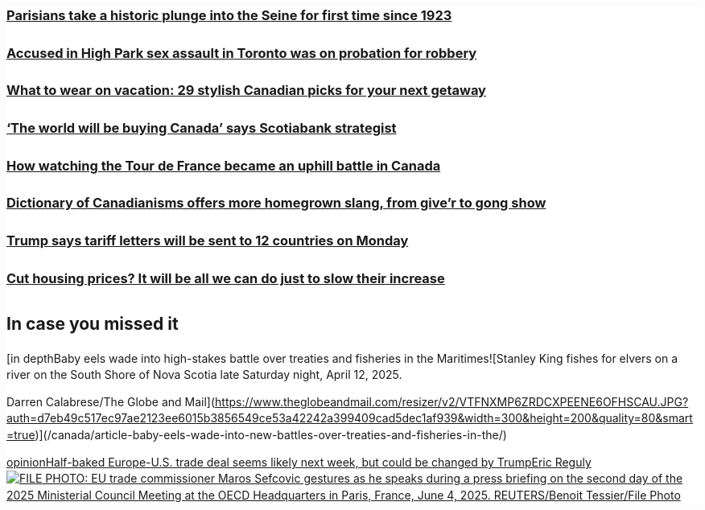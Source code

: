 ### [Parisians take a historic plunge into the Seine for first time since 1923](/world/article-paris-seine-river-opens-for-swimming/)

### [Accused in High Park sex assault in Toronto was on probation for robbery](/canada/article-accused-in-high-park-sex-assault-in-toronto-was-on-probation-for/)

### [What to wear on vacation: 29 stylish Canadian picks for your next getaway](/life/style/article-what-to-wear-summer-vacation-canadian-picks/)

### [‘The world will be buying Canada’ says Scotiabank strategist ](/investing/markets/inside-the-market/article-the-world-will-be-buying-canada-says-scotiabank-strategist/)

### [How watching the Tour de France became an uphill battle in Canada](/sports/article-how-watching-the-tour-de-france-became-an-uphill-battle-in-canada/)

### [Dictionary of Canadianisms offers more homegrown slang, from give’r to gong show](/canada/article-dictionary-of-canadianisms-updated-words-phrases/)

### [Trump says tariff letters will be sent to 12 countries on Monday](/world/us-politics/article-trump-tariffs-trade-letters/)

### [Cut housing prices? It will be all we can do just to slow their increase ](/opinion/article-cut-housing-prices-it-will-be-all-we-can-do-just-to-slow-their/)

## In case you missed it

[in depthBaby eels wade into high-stakes battle over treaties and fisheries in the Maritimes![Stanley King fishes for elvers on a river on the South Shore of Nova Scotia late Saturday night, April 12, 2025.

Darren Calabrese/The Globe and Mail](https://www.theglobeandmail.com/resizer/v2/VTFNXMP6ZRDCXPEENE6OFHSCAU.JPG?auth=d7eb49c517ec97ae2123ee6015b3856549ce53a42242a399409cad5dec1af939&width=300&height=200&quality=80&smart=true)](/canada/article-baby-eels-wade-into-new-battles-over-treaties-and-fisheries-in-the/)

[opinionHalf-baked Europe-U.S. trade deal seems likely next week, but could be changed by TrumpEric Reguly![FILE PHOTO: EU trade commissioner Maros Sefcovic gestures as he speaks during a press briefing on the second day of the 2025 Ministerial Council Meeting at the OECD Headquarters in Paris, France, June 4, 2025. REUTERS/Benoit Tessier/File Photo](https://www.theglobeandmail.com/resizer/v2/WBT26WEQZVBSPAYJKZS3ELBLSY.JPG?auth=2fb869cfe7de292421e60f4d5927704c734501d32f0d2a31c09bd153e6163797&width=300&height=200&quality=80&smart=true)](/business/commentary/article-europe-us-trade-deal-trump/)
